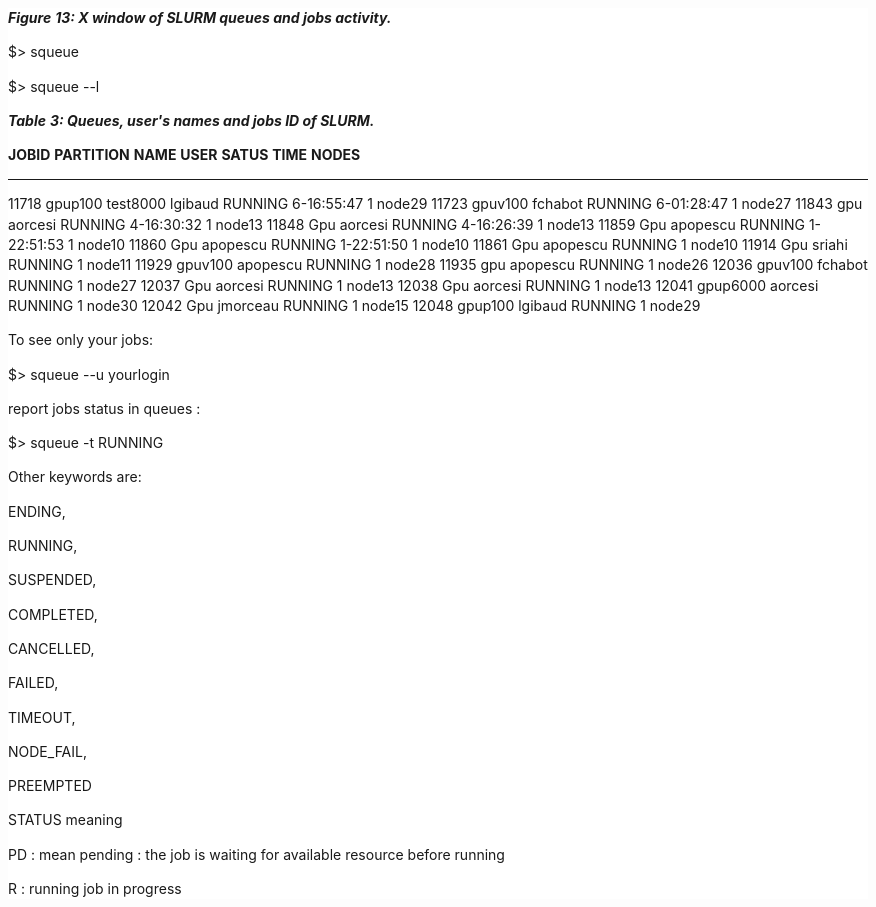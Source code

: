 ***Figure*** ***13: X window of SLURM queues and jobs activity.***

\$\> squeue

\$\> squeue --l

***Table*** ***3: Queues, user's names and jobs ID of SLURM.***

  **JOBID**   **PARTITION**   **NAME**   **USER**   **SATUS**   **TIME**     **NODES**
  ----------- --------------- ---------- ---------- ----------- ------------ -----------
  11718       gpup100         test8000   lgibaud    RUNNING     6-16:55:47   1 node29
  11723       gpuv100                    fchabot    RUNNING     6-01:28:47   1 node27
  11843       gpu                        aorcesi    RUNNING     4-16:30:32   1 node13
  11848       Gpu                        aorcesi    RUNNING     4-16:26:39   1 node13
  11859       Gpu                        apopescu   RUNNING     1-22:51:53   1 node10
  11860       Gpu                        apopescu   RUNNING     1-22:51:50   1 node10
  11861       Gpu                        apopescu   RUNNING                  1 node10
  11914       Gpu                        sriahi     RUNNING                  1 node11
  11929       gpuv100                    apopescu   RUNNING                  1 node28
  11935       gpu                        apopescu   RUNNING                  1 node26
  12036       gpuv100                    fchabot    RUNNING                  1 node27
  12037       Gpu                        aorcesi    RUNNING                  1 node13
  12038       Gpu                        aorcesi    RUNNING                  1 node13
  12041       gpup6000                   aorcesi    RUNNING                  1 node30
  12042       Gpu                        jmorceau   RUNNING                  1 node15
  12048       gpup100                    lgibaud    RUNNING                  1 node29

To see only your jobs:

\$\> squeue --u yourlogin

report jobs status in queues :

\$\> squeue -t RUNNING

Other keywords are:

ENDING,

RUNNING,

SUSPENDED,

COMPLETED,

CANCELLED,

FAILED,

TIMEOUT,

NODE\_FAIL,

PREEMPTED

STATUS meaning

PD : mean pending : the job is waiting for available resource before
running

R : running job in progress
